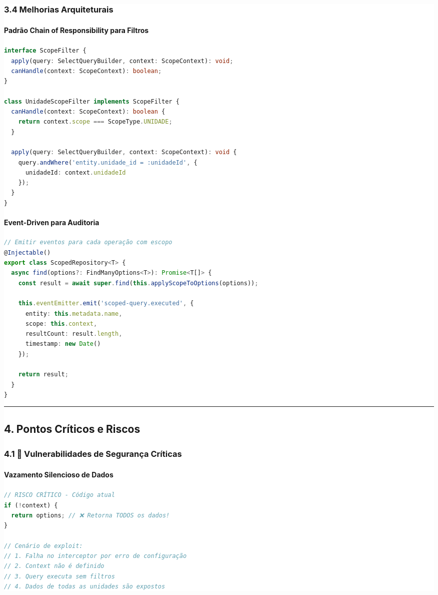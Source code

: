 ### 3.4 Melhorias Arquiteturais

#### **Padrão Chain of Responsibility para Filtros**
```typescript
interface ScopeFilter {
  apply(query: SelectQueryBuilder, context: ScopeContext): void;
  canHandle(context: ScopeContext): boolean;
}

class UnidadeScopeFilter implements ScopeFilter {
  canHandle(context: ScopeContext): boolean {
    return context.scope === ScopeType.UNIDADE;
  }
  
  apply(query: SelectQueryBuilder, context: ScopeContext): void {
    query.andWhere('entity.unidade_id = :unidadeId', {
      unidadeId: context.unidadeId
    });
  }
}
```

#### **Event-Driven para Auditoria**
```typescript
// Emitir eventos para cada operação com escopo
@Injectable()
export class ScopedRepository<T> {
  async find(options?: FindManyOptions<T>): Promise<T[]> {
    const result = await super.find(this.applyScopeToOptions(options));
    
    this.eventEmitter.emit('scoped-query.executed', {
      entity: this.metadata.name,
      scope: this.context,
      resultCount: result.length,
      timestamp: new Date()
    });
    
    return result;
  }
}
```

---

## 4. Pontos Críticos e Riscos

### 4.1 🔴 Vulnerabilidades de Segurança Críticas

#### **Vazamento Silencioso de Dados**
```typescript
// RISCO CRÍTICO - Código atual
if (!context) {
  return options; // ❌ Retorna TODOS os dados!
}

// Cenário de exploit:
// 1. Falha no interceptor por erro de configuração
// 2. Context não é definido
// 3. Query executa sem filtros
// 4. Dados de todas as unidades são expostos
```
